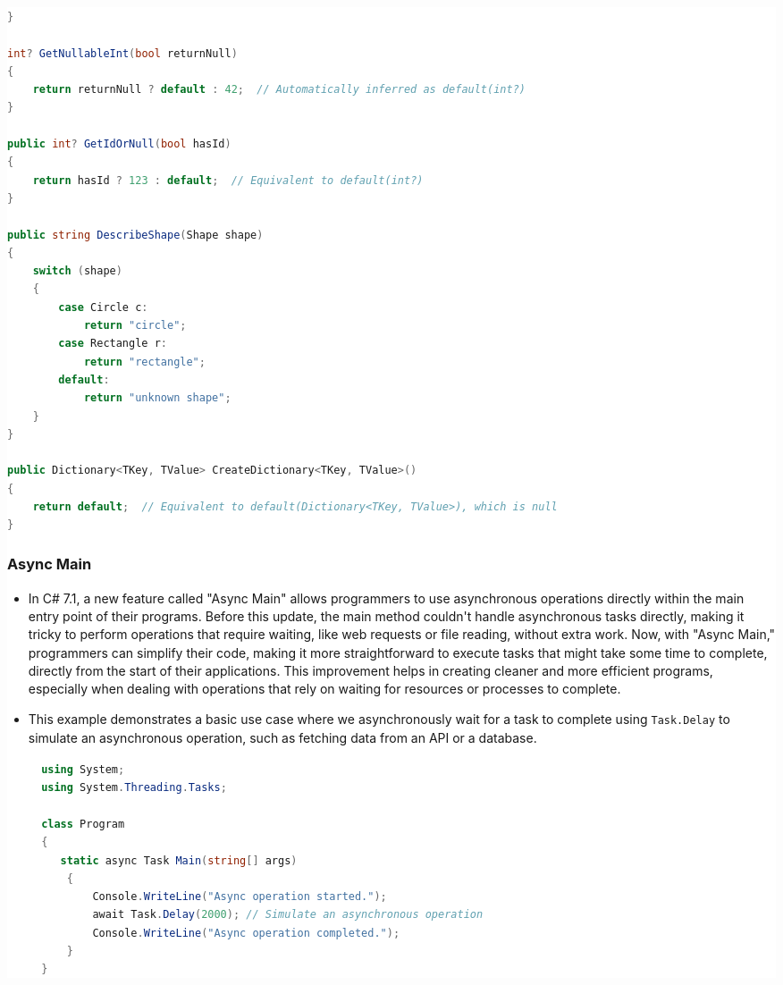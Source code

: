   ```csharp
  }

  int? GetNullableInt(bool returnNull)
  {
      return returnNull ? default : 42;  // Automatically inferred as default(int?)
  }

  public int? GetIdOrNull(bool hasId)
  {
      return hasId ? 123 : default;  // Equivalent to default(int?)
  }

  public string DescribeShape(Shape shape)
  {
      switch (shape)
      {
          case Circle c:
              return "circle";
          case Rectangle r:
              return "rectangle";
          default:
              return "unknown shape";
      }
  }

  public Dictionary<TKey, TValue> CreateDictionary<TKey, TValue>()
  {
      return default;  // Equivalent to default(Dictionary<TKey, TValue>), which is null
  }
  ```

### Async Main

- In C# 7.1, a new feature called "Async Main" allows programmers to use asynchronous operations directly within the main entry point of their programs. Before this update, the main method couldn't handle asynchronous tasks directly, making it tricky to perform operations that require waiting, like web requests or file reading, without extra work. Now, with "Async Main," programmers can simplify their code, making it more straightforward to execute tasks that might take some time to complete, directly from the start of their applications. This improvement helps in creating cleaner and more efficient programs, especially when dealing with operations that rely on waiting for resources or processes to complete.

- This example demonstrates a basic use case where we asynchronously wait for a task to complete using `Task.Delay` to simulate an asynchronous operation, such as fetching data from an API or a database.

  ```csharp
    using System;
    using System.Threading.Tasks;

    class Program
    {
       static async Task Main(string[] args)
        {
            Console.WriteLine("Async operation started.");
            await Task.Delay(2000); // Simulate an asynchronous operation
            Console.WriteLine("Async operation completed.");
        }
    }
  ```
